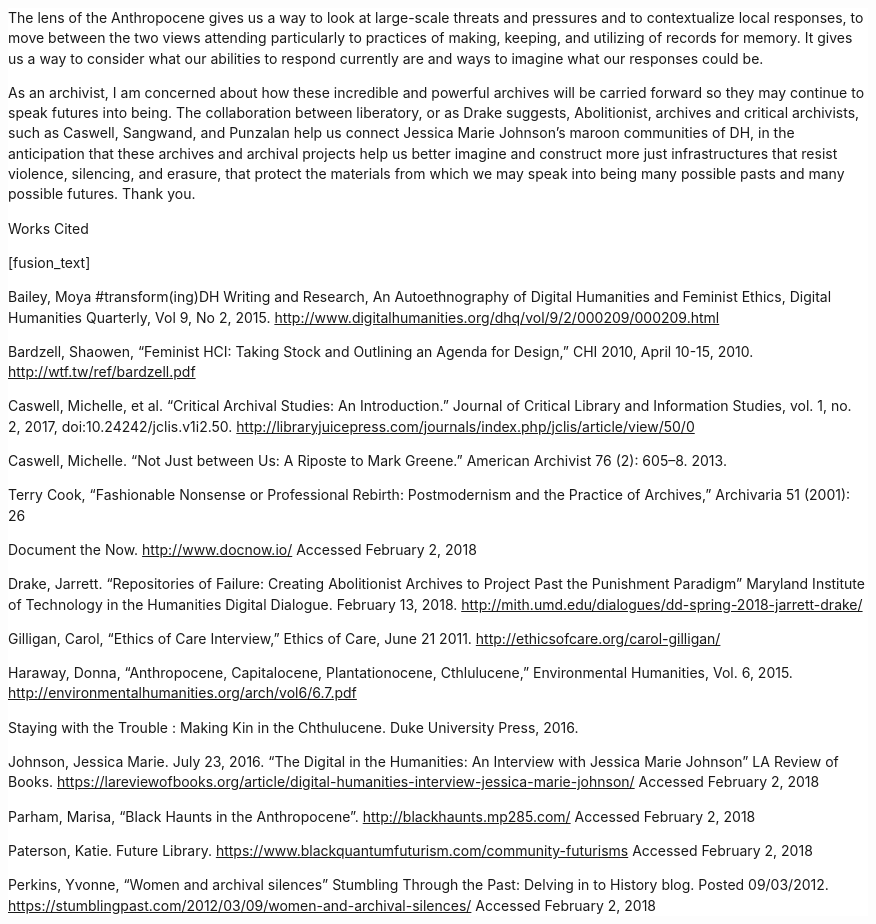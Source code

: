 The lens of the Anthropocene gives us a way to look at large-scale threats and pressures and to contextualize local responses, to move between the two views attending particularly to practices of making, keeping, and utilizing of records for memory. It gives us a way to consider what our abilities to respond currently are and ways to imagine what our responses could be.

As an archivist, I am concerned about how these incredible and powerful archives will be carried forward so they may continue to speak futures into being. The collaboration between liberatory, or as Drake suggests, Abolitionist, archives and critical archivists, such as Caswell, Sangwand, and Punzalan help us connect Jessica Marie Johnson’s maroon communities of DH, in the anticipation that these archives and archival projects help us better imagine and construct more just infrastructures that resist violence, silencing, and erasure, that protect the materials from which we may speak into being many possible pasts and many possible futures. Thank you.

Works Cited

\[fusion_text]

Bailey, Moya #transform(ing)DH Writing and Research, An Autoethnography of Digital Humanities and Feminist Ethics, Digital Humanities Quarterly, Vol 9, No 2, 2015. <http://www.digitalhumanities.org/dhq/vol/9/2/000209/000209.html>

Bardzell, Shaowen, “Feminist HCI: Taking Stock and Outlining an Agenda for Design,” CHI 2010, April 10-15, 2010. <http://wtf.tw/ref/bardzell.pdf>

Caswell, Michelle, et al. “Critical Archival Studies: An Introduction.” Journal of Critical Library and Information Studies, vol. 1, no. 2, 2017, doi:10.24242/jclis.v1i2.50. <http://libraryjuicepress.com/journals/index.php/jclis/article/view/50/0>

Caswell, Michelle. “Not Just between Us: A Riposte to Mark Greene.” American Archivist 76 (2): 605–8. 2013.

Terry Cook, “Fashionable Nonsense or Professional Rebirth: Postmodernism and the Practice of Archives,” Archivaria 51 (2001): 26

Document the Now. <http://www.docnow.io/> Accessed February 2, 2018

Drake, Jarrett. “Repositories of Failure: Creating Abolitionist Archives to Project Past the Punishment Paradigm” Maryland Institute of Technology in the Humanities Digital Dialogue. February 13, 2018. <http://mith.umd.edu/dialogues/dd-spring-2018-jarrett-drake/>

Gilligan, Carol, “Ethics of Care Interview,” Ethics of Care, June 21 2011. <http://ethicsofcare.org/carol-gilligan/>

Haraway, Donna, “Anthropocene, Capitalocene, Plantationocene, Cthlulucene,” Environmental Humanities, Vol. 6, 2015. <http://environmentalhumanities.org/arch/vol6/6.7.pdf>

Staying with the Trouble : Making Kin in the Chthulucene. Duke University Press, 2016.

Johnson, Jessica Marie. July 23, 2016. “The Digital in the Humanities: An Interview with Jessica Marie Johnson” LA Review of Books. <https://lareviewofbooks.org/article/digital-humanities-interview-jessica-marie-johnson/> Accessed February 2, 2018

Parham, Marisa, “Black Haunts in the Anthropocene”. <http://blackhaunts.mp285.com/> Accessed February 2, 2018

Paterson, Katie. Future Library. <https://www.blackquantumfuturism.com/community-futurisms> Accessed February 2, 2018

Perkins, Yvonne, “Women and archival silences” Stumbling Through the Past: Delving in to History blog. Posted 09/03/2012. <https://stumblingpast.com/2012/03/09/women-and-archival-silences/> Accessed February 2, 2018

